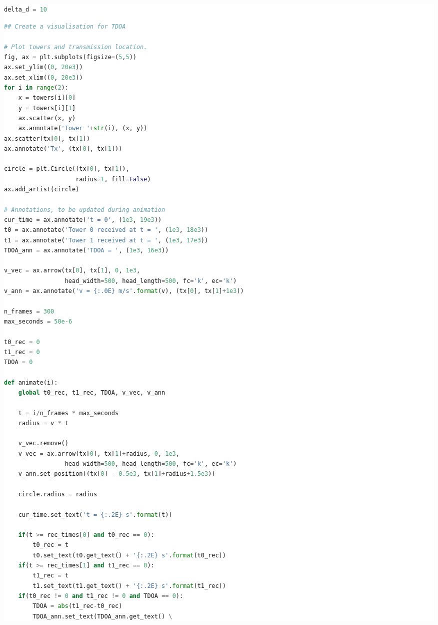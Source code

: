 ```python
delta_d = 10
```


```python
## Create a visualisation for TDOA

# Plot towers and transmission location.
fig, ax = plt.subplots(figsize=(5,5))
ax.set_ylim((0, 20e3))
ax.set_xlim((0, 20e3))
for i in range(2):
    x = towers[i][0]
    y = towers[i][1]
    ax.scatter(x, y)
    ax.annotate('Tower '+str(i), (x, y))
ax.scatter(tx[0], tx[1])
ax.annotate('Tx', (tx[0], tx[1]))

circle = plt.Circle((tx[0], tx[1]),
                    radius=1, fill=False)
ax.add_artist(circle)

# Annotations, to be updated during animation
cur_time = ax.annotate('t = 0', (1e3, 19e3))
t0 = ax.annotate('Tower 0 received at t = ', (1e3, 18e3))
t1 = ax.annotate('Tower 1 received at t = ', (1e3, 17e3))
TDOA_ann = ax.annotate('TDOA = ', (1e3, 16e3))

v_vec = ax.arrow(tx[0], tx[1], 0, 1e3,
                 head_width=500, head_length=500, fc='k', ec='k')
v_ann = ax.annotate('v = {:.0E} m/s'.format(v), (tx[0], tx[1]+1e3))

n_frames = 300
max_seconds = 50e-6

t0_rec = 0
t1_rec = 0
TDOA = 0

def animate(i):
    global t0_rec, t1_rec, TDOA, v_vec, v_ann
    
    t = i/n_frames * max_seconds
    radius = v * t
    
    v_vec.remove()
    v_vec = ax.arrow(tx[0], tx[1]+radius, 0, 1e3,
                 head_width=500, head_length=500, fc='k', ec='k')
    v_ann.set_position((tx[0] - 0.5e3, tx[1]+radius+1.5e3))

    circle.radius = radius
    
    cur_time.set_text('t = {:.2E} s'.format(t))
    
    if(t >= rec_times[0] and t0_rec == 0):
        t0_rec = t
        t0.set_text(t0.get_text() + '{:.2E} s'.format(t0_rec))
    if(t >= rec_times[1] and t1_rec == 0):
        t1_rec = t
        t1.set_text(t1.get_text() + '{:.2E} s'.format(t1_rec))
    if(t0_rec != 0 and t1_rec != 0 and TDOA == 0):
        TDOA = abs(t1_rec-t0_rec)
        TDOA_ann.set_text(TDOA_ann.get_text() \
```